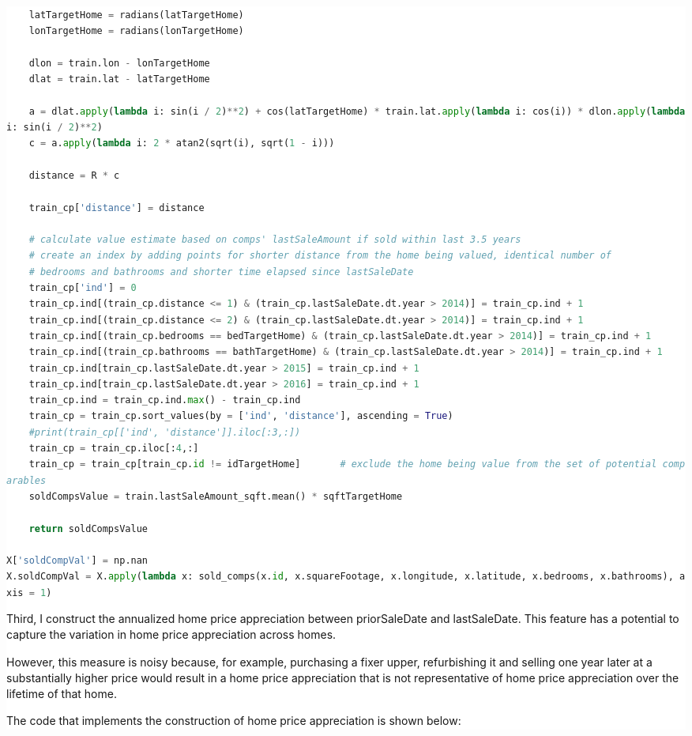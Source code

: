 ```python
    latTargetHome = radians(latTargetHome)
    lonTargetHome = radians(lonTargetHome)

    dlon = train.lon - lonTargetHome
    dlat = train.lat - latTargetHome

    a = dlat.apply(lambda i: sin(i / 2)**2) + cos(latTargetHome) * train.lat.apply(lambda i: cos(i)) * dlon.apply(lambda i: sin(i / 2)**2)  
    c = a.apply(lambda i: 2 * atan2(sqrt(i), sqrt(1 - i)))

    distance = R * c

    train_cp['distance'] = distance

    # calculate value estimate based on comps' lastSaleAmount if sold within last 3.5 years
    # create an index by adding points for shorter distance from the home being valued, identical number of 
    # bedrooms and bathrooms and shorter time elapsed since lastSaleDate
    train_cp['ind'] = 0
    train_cp.ind[(train_cp.distance <= 1) & (train_cp.lastSaleDate.dt.year > 2014)] = train_cp.ind + 1
    train_cp.ind[(train_cp.distance <= 2) & (train_cp.lastSaleDate.dt.year > 2014)] = train_cp.ind + 1
    train_cp.ind[(train_cp.bedrooms == bedTargetHome) & (train_cp.lastSaleDate.dt.year > 2014)] = train_cp.ind + 1
    train_cp.ind[(train_cp.bathrooms == bathTargetHome) & (train_cp.lastSaleDate.dt.year > 2014)] = train_cp.ind + 1
    train_cp.ind[train_cp.lastSaleDate.dt.year > 2015] = train_cp.ind + 1
    train_cp.ind[train_cp.lastSaleDate.dt.year > 2016] = train_cp.ind + 1
    train_cp.ind = train_cp.ind.max() - train_cp.ind    
    train_cp = train_cp.sort_values(by = ['ind', 'distance'], ascending = True)
    #print(train_cp[['ind', 'distance']].iloc[:3,:])
    train_cp = train_cp.iloc[:4,:]
    train_cp = train_cp[train_cp.id != idTargetHome]       # exclude the home being value from the set of potential comparables
    soldCompsValue = train.lastSaleAmount_sqft.mean() * sqftTargetHome

    return soldCompsValue

X['soldCompVal'] = np.nan
X.soldCompVal = X.apply(lambda x: sold_comps(x.id, x.squareFootage, x.longitude, x.latitude, x.bedrooms, x.bathrooms), axis = 1)
```

Third, I construct the annualized home price appreciation between priorSaleDate and lastSaleDate.  This feature has a potential to capture the variation in home price appreciation across homes.  

However, this measure is noisy because, for example, purchasing a fixer upper, refurbishing it and selling one year later at a substantially higher price would result in a home price appreciation that is not representative of home price appreciation over the lifetime of that home.

The code that implements the construction of home price appreciation is shown below: 
